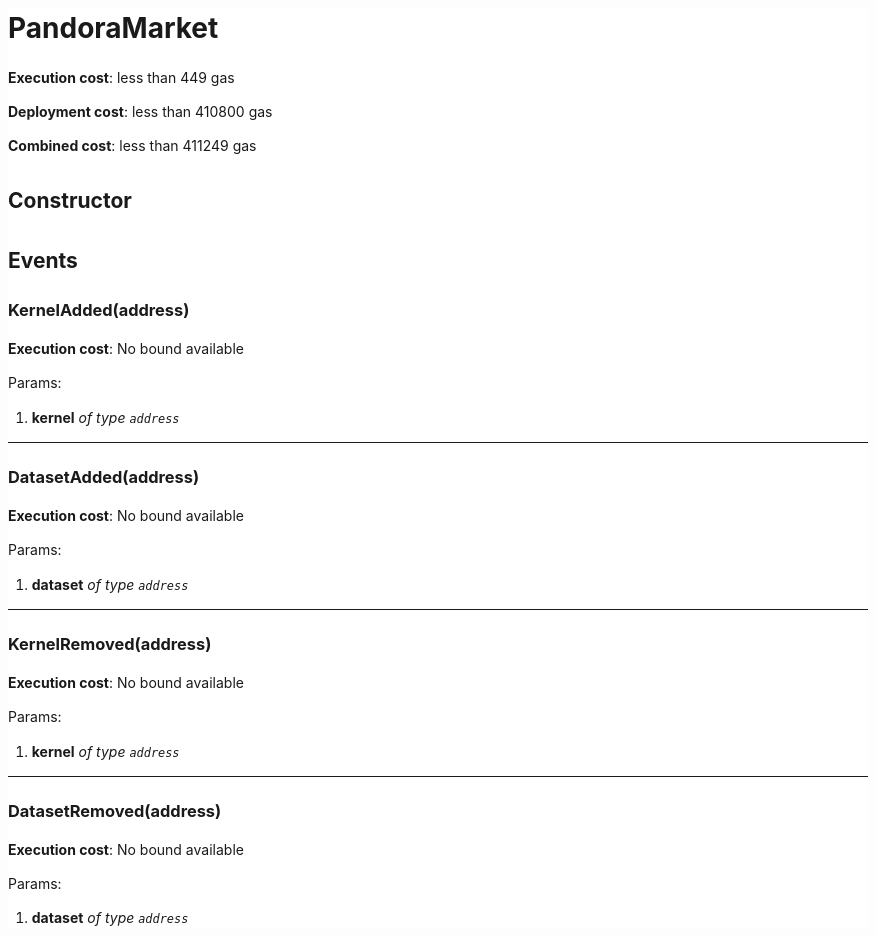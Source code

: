 # PandoraMarket


**Execution cost**: less than 449 gas

**Deployment cost**: less than 410800 gas

**Combined cost**: less than 411249 gas

## Constructor




## Events
### KernelAdded(address)


**Execution cost**: No bound available


Params:

1. **kernel** *of type `address`*

--- 
### DatasetAdded(address)


**Execution cost**: No bound available


Params:

1. **dataset** *of type `address`*

--- 
### KernelRemoved(address)


**Execution cost**: No bound available


Params:

1. **kernel** *of type `address`*

--- 
### DatasetRemoved(address)


**Execution cost**: No bound available


Params:

1. **dataset** *of type `address`*

